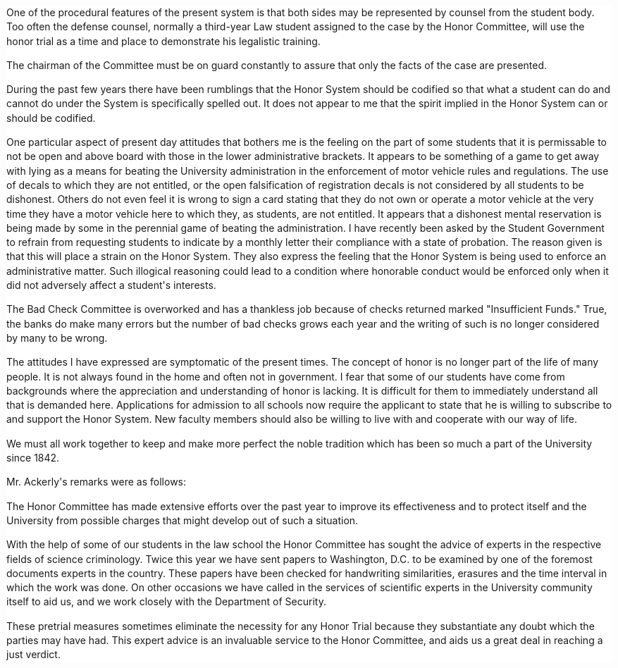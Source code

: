 One of the procedural features of the present system is that both sides may be represented by counsel from the student body. Too often the defense counsel, normally a third-year Law student assigned to the case by the Honor Committee, will use the honor trial as a time and place to demonstrate his legalistic training.

The chairman of the Committee must be on guard constantly to assure that only the facts of the case are presented.

During the past few years there have been rumblings that the Honor System should be codified so that what a student can do and cannot do under the System is specifically spelled out. It does not appear to me that the spirit implied in the Honor System can or should be codified.

One particular aspect of present day attitudes that bothers me is the feeling on the part of some students that it is permissable to not be open and above board with those in the lower administrative brackets. It appears to be something of a game to get away with lying as a means for beating the University administration in the enforcement of motor vehicle rules and regulations. The use of decals to which they are not entitled, or the open falsification of registration decals is not considered by all students to be dishonest. Others do not even feel it is wrong to sign a card stating that they do not own or operate a motor vehicle at the very time they have a motor vehicle here to which they, as students, are not entitled. It appears that a dishonest mental reservation is being made by some in the perennial game of beating the administration. I have recently been asked by the Student Government to refrain from requesting students to indicate by a monthly letter their compliance with a state of probation. The reason given is that this will place a strain on the Honor System. They also express the feeling that the Honor System is being used to enforce an administrative matter. Such illogical reasoning could lead to a condition where honorable conduct would be enforced only when it did not adversely affect a student's interests.

The Bad Check Committee is overworked and has a thankless job because of checks returned marked "Insufficient Funds." True, the banks do make many errors but the number of bad checks grows each year and the writing of such is no longer considered by many to be wrong.

The attitudes I have expressed are symptomatic of the present times. The concept of honor is no longer part of the life of many people. It is not always found in the home and often not in government. I fear that some of our students have come from backgrounds where the appreciation and understanding of honor is lacking. It is difficult for them to immediately understand all that is demanded here. Applications for admission to all schools now require the applicant to state that he is willing to subscribe to and support the Honor System. New faculty members should also be willing to live with and cooperate with our way of life.

We must all work together to keep and make more perfect the noble tradition which has been so much a part of the University since 1842.

Mr. Ackerly's remarks were as follows:

The Honor Committee has made extensive efforts over the past year to improve its effectiveness and to protect itself and the University from possible charges that might develop out of such a situation.

With the help of some of our students in the law school the Honor Committee has sought the advice of experts in the respective fields of science criminology. Twice this year we have sent papers to Washington, D.C. to be examined by one of the foremost documents experts in the country. These papers have been checked for handwriting similarities, erasures and the time interval in which the work was done. On other occasions we have called in the services of scientific experts in the University community itself to aid us, and we work closely with the Department of Security.

These pretrial measures sometimes eliminate the necessity for any Honor Trial because they substantiate any doubt which the parties may have had. This expert advice is an invaluable service to the Honor Committee, and aids us a great deal in reaching a just verdict.
